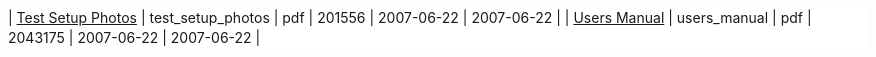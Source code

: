 | [Test Setup Photos](TMGG1TDDMN001/d87b83f6a19e88e9abaca2b836be3a65/806428.pdf) | test_setup_photos | pdf | 201556 | 2007-06-22 | 2007-06-22 |
| [Users Manual](TMGG1TDDMN001/d87b83f6a19e88e9abaca2b836be3a65/806429.pdf) | users_manual | pdf | 2043175 | 2007-06-22 | 2007-06-22 |
